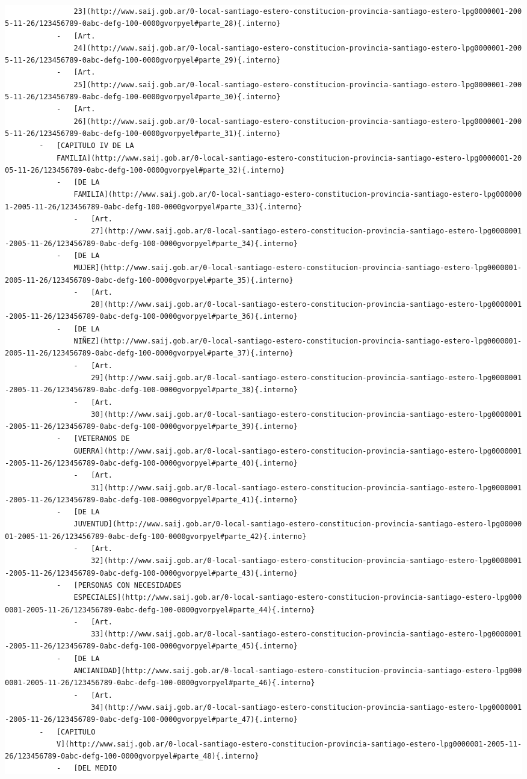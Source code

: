                    23](http://www.saij.gob.ar/0-local-santiago-estero-constitucion-provincia-santiago-estero-lpg0000001-2005-11-26/123456789-0abc-defg-100-0000gvorpyel#parte_28){.interno}
                -   [Art.
                    24](http://www.saij.gob.ar/0-local-santiago-estero-constitucion-provincia-santiago-estero-lpg0000001-2005-11-26/123456789-0abc-defg-100-0000gvorpyel#parte_29){.interno}
                -   [Art.
                    25](http://www.saij.gob.ar/0-local-santiago-estero-constitucion-provincia-santiago-estero-lpg0000001-2005-11-26/123456789-0abc-defg-100-0000gvorpyel#parte_30){.interno}
                -   [Art.
                    26](http://www.saij.gob.ar/0-local-santiago-estero-constitucion-provincia-santiago-estero-lpg0000001-2005-11-26/123456789-0abc-defg-100-0000gvorpyel#parte_31){.interno}
            -   [CAPITULO IV DE LA
                FAMILIA](http://www.saij.gob.ar/0-local-santiago-estero-constitucion-provincia-santiago-estero-lpg0000001-2005-11-26/123456789-0abc-defg-100-0000gvorpyel#parte_32){.interno}
                -   [DE LA
                    FAMILIA](http://www.saij.gob.ar/0-local-santiago-estero-constitucion-provincia-santiago-estero-lpg0000001-2005-11-26/123456789-0abc-defg-100-0000gvorpyel#parte_33){.interno}
                    -   [Art.
                        27](http://www.saij.gob.ar/0-local-santiago-estero-constitucion-provincia-santiago-estero-lpg0000001-2005-11-26/123456789-0abc-defg-100-0000gvorpyel#parte_34){.interno}
                -   [DE LA
                    MUJER](http://www.saij.gob.ar/0-local-santiago-estero-constitucion-provincia-santiago-estero-lpg0000001-2005-11-26/123456789-0abc-defg-100-0000gvorpyel#parte_35){.interno}
                    -   [Art.
                        28](http://www.saij.gob.ar/0-local-santiago-estero-constitucion-provincia-santiago-estero-lpg0000001-2005-11-26/123456789-0abc-defg-100-0000gvorpyel#parte_36){.interno}
                -   [DE LA
                    NIÑEZ](http://www.saij.gob.ar/0-local-santiago-estero-constitucion-provincia-santiago-estero-lpg0000001-2005-11-26/123456789-0abc-defg-100-0000gvorpyel#parte_37){.interno}
                    -   [Art.
                        29](http://www.saij.gob.ar/0-local-santiago-estero-constitucion-provincia-santiago-estero-lpg0000001-2005-11-26/123456789-0abc-defg-100-0000gvorpyel#parte_38){.interno}
                    -   [Art.
                        30](http://www.saij.gob.ar/0-local-santiago-estero-constitucion-provincia-santiago-estero-lpg0000001-2005-11-26/123456789-0abc-defg-100-0000gvorpyel#parte_39){.interno}
                -   [VETERANOS DE
                    GUERRA](http://www.saij.gob.ar/0-local-santiago-estero-constitucion-provincia-santiago-estero-lpg0000001-2005-11-26/123456789-0abc-defg-100-0000gvorpyel#parte_40){.interno}
                    -   [Art.
                        31](http://www.saij.gob.ar/0-local-santiago-estero-constitucion-provincia-santiago-estero-lpg0000001-2005-11-26/123456789-0abc-defg-100-0000gvorpyel#parte_41){.interno}
                -   [DE LA
                    JUVENTUD](http://www.saij.gob.ar/0-local-santiago-estero-constitucion-provincia-santiago-estero-lpg0000001-2005-11-26/123456789-0abc-defg-100-0000gvorpyel#parte_42){.interno}
                    -   [Art.
                        32](http://www.saij.gob.ar/0-local-santiago-estero-constitucion-provincia-santiago-estero-lpg0000001-2005-11-26/123456789-0abc-defg-100-0000gvorpyel#parte_43){.interno}
                -   [PERSONAS CON NECESIDADES
                    ESPECIALES](http://www.saij.gob.ar/0-local-santiago-estero-constitucion-provincia-santiago-estero-lpg0000001-2005-11-26/123456789-0abc-defg-100-0000gvorpyel#parte_44){.interno}
                    -   [Art.
                        33](http://www.saij.gob.ar/0-local-santiago-estero-constitucion-provincia-santiago-estero-lpg0000001-2005-11-26/123456789-0abc-defg-100-0000gvorpyel#parte_45){.interno}
                -   [DE LA
                    ANCIANIDAD](http://www.saij.gob.ar/0-local-santiago-estero-constitucion-provincia-santiago-estero-lpg0000001-2005-11-26/123456789-0abc-defg-100-0000gvorpyel#parte_46){.interno}
                    -   [Art.
                        34](http://www.saij.gob.ar/0-local-santiago-estero-constitucion-provincia-santiago-estero-lpg0000001-2005-11-26/123456789-0abc-defg-100-0000gvorpyel#parte_47){.interno}
            -   [CAPITULO
                V](http://www.saij.gob.ar/0-local-santiago-estero-constitucion-provincia-santiago-estero-lpg0000001-2005-11-26/123456789-0abc-defg-100-0000gvorpyel#parte_48){.interno}
                -   [DEL MEDIO